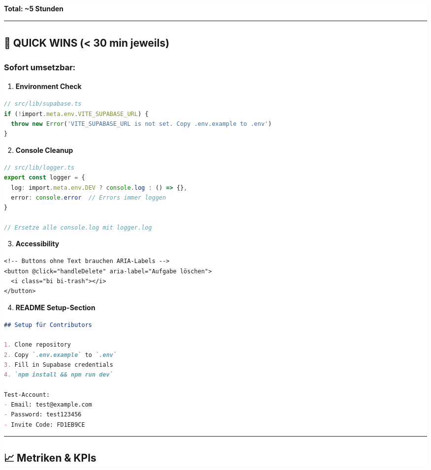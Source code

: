 **Total: ~5 Stunden**

---

## 🎯 QUICK WINS (< 30 min jeweils)

### Sofort umsetzbar:

1. **Environment Check**
```typescript
// src/lib/supabase.ts
if (!import.meta.env.VITE_SUPABASE_URL) {
  throw new Error('VITE_SUPABASE_URL is not set. Copy .env.example to .env')
}
```

2. **Console Cleanup**
```typescript
// src/lib/logger.ts
export const logger = {
  log: import.meta.env.DEV ? console.log : () => {},
  error: console.error  // Errors immer loggen
}

// Ersetze alle console.log mit logger.log
```

3. **Accessibility**
```vue
<!-- Buttons ohne Text brauchen ARIA-Labels -->
<button @click="handleDelete" aria-label="Aufgabe löschen">
  <i class="bi bi-trash"></i>
</button>
```

4. **README Setup-Section**
```markdown
## Setup für Contributors

1. Clone repository
2. Copy `.env.example` to `.env`
3. Fill in Supabase credentials
4. `npm install && npm run dev`

Test-Account:
- Email: test@example.com
- Password: test123456
- Invite Code: FD1EB9CE
```

---

## 📈 Metriken & KPIs
